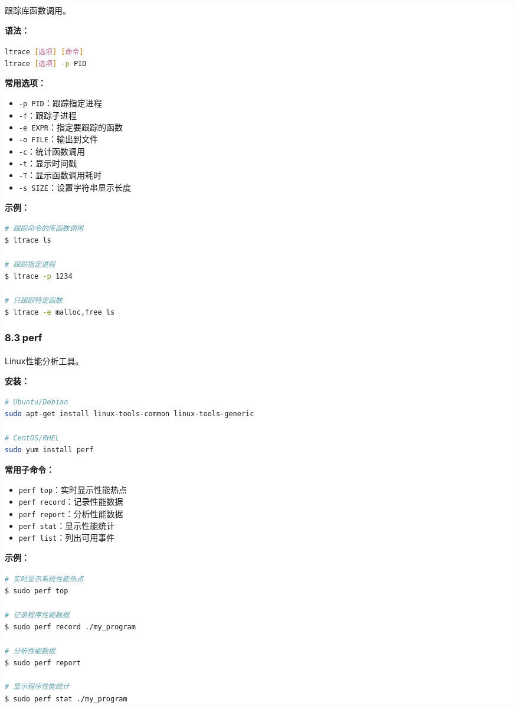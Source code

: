 跟踪库函数调用。

**语法：**
```bash
ltrace [选项] [命令]
ltrace [选项] -p PID
```

**常用选项：**
- `-p PID`：跟踪指定进程
- `-f`：跟踪子进程
- `-e EXPR`：指定要跟踪的函数
- `-o FILE`：输出到文件
- `-c`：统计函数调用
- `-t`：显示时间戳
- `-T`：显示函数调用耗时
- `-s SIZE`：设置字符串显示长度

**示例：**
```bash
# 跟踪命令的库函数调用
$ ltrace ls

# 跟踪指定进程
$ ltrace -p 1234

# 只跟踪特定函数
$ ltrace -e malloc,free ls
```

### 8.3 perf

Linux性能分析工具。

**安装：**
```bash
# Ubuntu/Debian
sudo apt-get install linux-tools-common linux-tools-generic

# CentOS/RHEL
sudo yum install perf
```

**常用子命令：**
- `perf top`：实时显示性能热点
- `perf record`：记录性能数据
- `perf report`：分析性能数据
- `perf stat`：显示性能统计
- `perf list`：列出可用事件

**示例：**
```bash
# 实时显示系统性能热点
$ sudo perf top

# 记录程序性能数据
$ sudo perf record ./my_program

# 分析性能数据
$ sudo perf report

# 显示程序性能统计
$ sudo perf stat ./my_program
```
